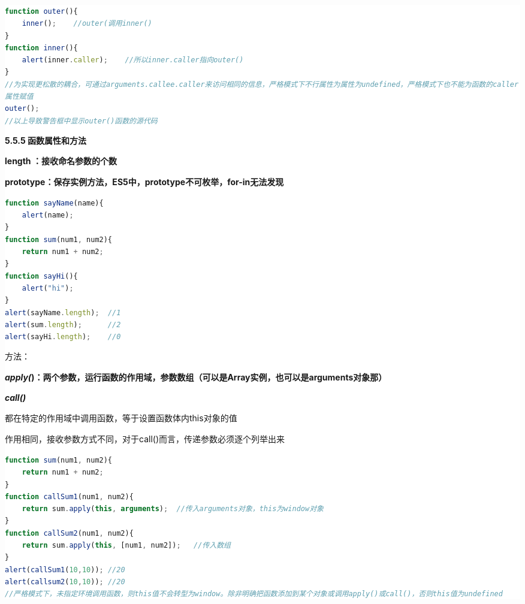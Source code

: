 ```javascript
function outer(){
    inner();	//outer(调用inner()
}
function inner(){
    alert(inner.caller);	//所以inner.caller指向outer()
}
//为实现更松散的耦合，可通过arguments.callee.caller来访问相同的信息，严格模式下不行属性为属性为undefined，严格模式下也不能为函数的caller属性赋值
outer();
//以上导致警告框中显示outer()函数的源代码
```

**5.5.5 函数属性和方法**

**length ：接收命名参数的个数**

**prototype：保存实例方法，ES5中，prototype不可枚举，for-in无法发现**

```javascript
function sayName(name){
	alert(name);
}
function sum(num1, num2){
    return num1 + num2;
}
function sayHi(){
    alert("hi");
}
alert(sayName.length);	//1
alert(sum.length);		//2
alert(sayHi.length);	//0
```

方法：

***apply(*)：两个参数，运行函数的作用域，参数数组（可以是Array实例，也可以是arguments对象那）**

***call()***

都在特定的作用域中调用函数，等于设置函数体内this对象的值

作用相同，接收参数方式不同，对于call()而言，传递参数必须逐个列举出来

```javascript
function sum(num1, num2){
    return num1 + num2;
}
function callSum1(num1, num2){
    return sum.apply(this, arguments);	//传入arguments对象，this为window对象
}
function callSum2(num1, num2){
    return sum.apply(this, [num1, num2]);	//传入数组
}
alert(callSum1(10,10));	//20
alert(callsum2(10,10));	//20
//严格模式下，未指定环境调用函数，则this值不会转型为window。除非明确把函数添加到某个对象或调用apply()或call()，否则this值为undefined
```
